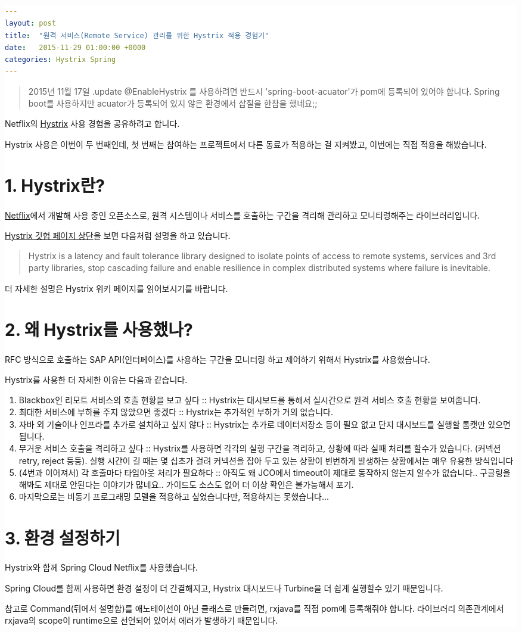 ```yaml
---
layout: post
title:  "원격 서비스(Remote Service) 관리를 위한 Hystrix 적용 경험기"
date:   2015-11-29 01:00:00 +0000
categories: Hystrix Spring
---
```


> 2015년 11월 17일 .update
> @EnableHystrix 를 사용하려면 반드시 'spring-boot-acuator'가 pom에 등록되어 있어야 합니다. Spring boot를 사용하지만 acuator가 등록되어 있지 않은 환경에서 삽질을 한참을 했네요;;

Netflix의 [Hystrix](https://github.com/Netflix/Hystrix) 사용 경험을 공유하려고 합니다.

Hystrix 사용은 이번이 두 번째인데, 첫 번째는 참여하는 프로젝트에서 다른 동료가 적용하는 걸 지켜봤고, 이번에는 직접 적용을 해봤습니다.

# 1. Hystrix란?

[Netflix](https://www.netflix.com/)에서 개발해 사용 중인 오픈소스로, 원격 시스템이나 서비스를 호출하는 구간을 격리해 관리하고 모니티렁해주는 라이브러리입니다.

[Hystrix 깃헙 페이지 상단](https://github.com/Netflix/Hystrix)을 보면 다음처럼 설명을 하고 있습니다.

> Hystrix is a latency and fault tolerance library designed to isolate points of access to remote systems, services and 3rd party libraries, stop cascading failure and enable resilience in complex distributed systems where failure is inevitable.

더 자세한 설명은 Hystrix 위키 페이지를 읽어보시기를 바랍니다.

# 2. 왜 Hystrix를 사용했나?

RFC 방식으로 호출하는 SAP API(인터페이스)를 사용하는 구간을 모니터링 하고 제어하기 위해서 Hystrix를 사용했습니다.

Hystrix를 사용한 더 자세한 이유는 다음과 같습니다.

1. Blackbox인 리모트 서비스의 호출 현황을 보고 싶다 :: Hystrix는 대시보드를 통해서 실시간으로 원격 서비스 호출 현황을 보여줍니다.
1. 최대한 서비스에 부하를 주지 않았으면 좋겠다  :: Hystrix는 추가적인 부하가 거의 없습니다.
1. 자바 외 기술이나 인프라를 추가로 설치하고 싶지 않다 :: Hystrix는 추가로 데이터저장소 등이 필요 없고 단지 대시보드를 실행할 톰캣만 있으면 됩니다.
1. 무거운 서비스 호출을 격리하고 싶다 :: Hystrix를 사용하면 각각의 실행 구간을 격리하고, 상황에 따라 실패 처리를 할수가 있습니다. (커넥션 retry, reject 등등). 실행 시간이 길 때는 몇 십초가 걸려 커넥션을 잡아 두고 있는 상황이 빈번하게 발생하는 상황에서는 매우 유용한 방식입니다
1. (4번과 이어져서) 각 호출마다 타임아웃 처리가 필요하다 :: 아직도 왜 JCO에서 timeout이 제대로 동작하지 않는지 알수가 없습니다.. 구글링을 해봐도 제대로 안된다는 이야기가 많네요.. 가이드도 소스도 없어 더 이상 확인은 불가능해서 포기.
1. 마지막으로는 비동기 프로그래밍 모델을 적용하고 싶었습니다만, 적용하지는 못했습니다...

# 3. 환경 설정하기

Hystrix와 함께 Spring Cloud Netflix를 사용했습니다.

Spring Cloud를 함께 사용하면 환경 설정이 더 간결해지고, Hystrix 대시보드나 Turbine을 더 쉽게 실행할수 있기 때문입니다.

참고로 Command(뒤에서 설명함)를 애노테이션이 아닌 클래스로 만들려면, rxjava를 직접 pom에 등록해줘야 합니다. 라이브러리 의존관계에서 rxjava의 scope이 runtime으로 선언되어 있어서 에러가 발생하기 때문입니다.
